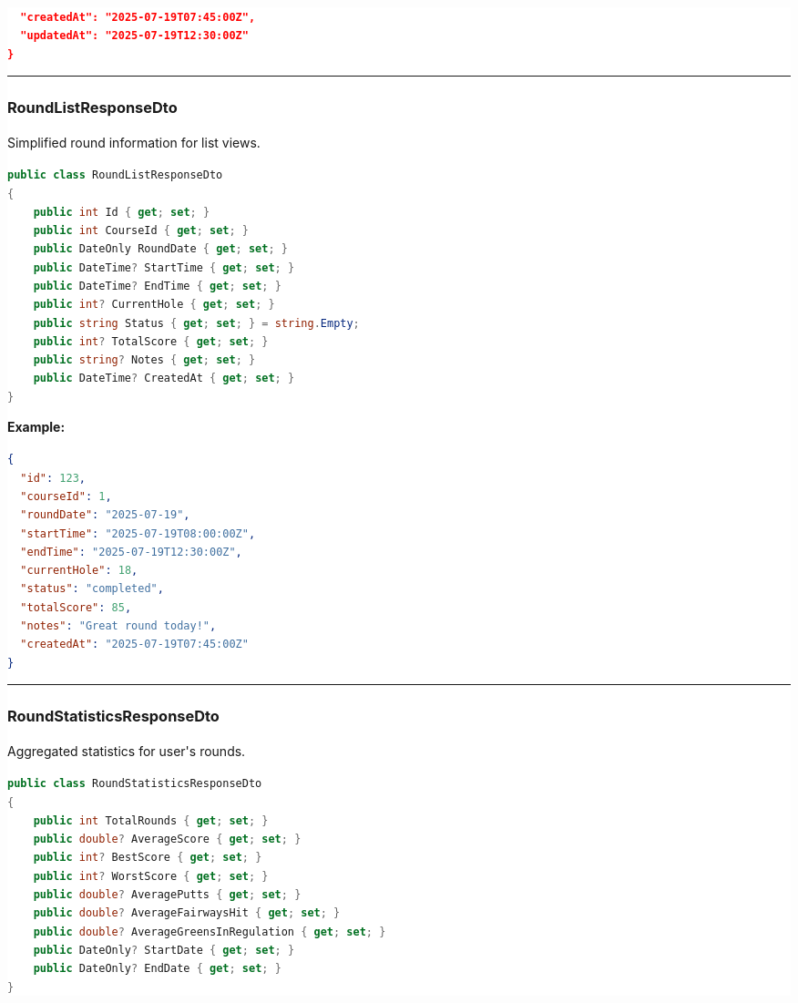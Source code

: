 ```json
  "createdAt": "2025-07-19T07:45:00Z",
  "updatedAt": "2025-07-19T12:30:00Z"
}
```

---

### RoundListResponseDto
Simplified round information for list views.

```csharp
public class RoundListResponseDto
{
    public int Id { get; set; }
    public int CourseId { get; set; }
    public DateOnly RoundDate { get; set; }
    public DateTime? StartTime { get; set; }
    public DateTime? EndTime { get; set; }
    public int? CurrentHole { get; set; }
    public string Status { get; set; } = string.Empty;
    public int? TotalScore { get; set; }
    public string? Notes { get; set; }
    public DateTime? CreatedAt { get; set; }
}
```

**Example:**
```json
{
  "id": 123,
  "courseId": 1,
  "roundDate": "2025-07-19",
  "startTime": "2025-07-19T08:00:00Z",
  "endTime": "2025-07-19T12:30:00Z",
  "currentHole": 18,
  "status": "completed",
  "totalScore": 85,
  "notes": "Great round today!",
  "createdAt": "2025-07-19T07:45:00Z"
}
```

---

### RoundStatisticsResponseDto
Aggregated statistics for user's rounds.

```csharp
public class RoundStatisticsResponseDto
{
    public int TotalRounds { get; set; }
    public double? AverageScore { get; set; }
    public int? BestScore { get; set; }
    public int? WorstScore { get; set; }
    public double? AveragePutts { get; set; }
    public double? AverageFairwaysHit { get; set; }
    public double? AverageGreensInRegulation { get; set; }
    public DateOnly? StartDate { get; set; }
    public DateOnly? EndDate { get; set; }
}
```

